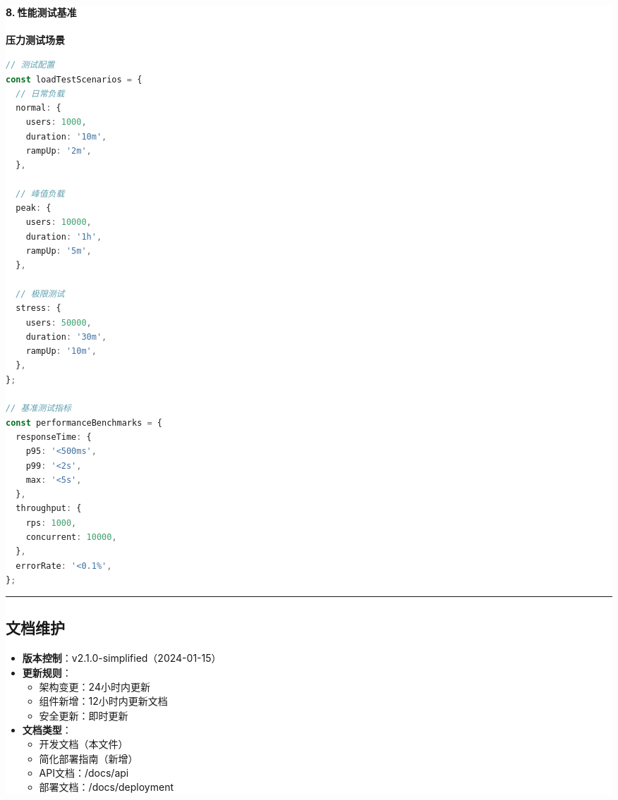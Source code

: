 #### 8. 性能测试基准

**压力测试场景**
```typescript
// 测试配置
const loadTestScenarios = {
  // 日常负载
  normal: {
    users: 1000,
    duration: '10m',
    rampUp: '2m',
  },
  
  // 峰值负载
  peak: {
    users: 10000,
    duration: '1h',
    rampUp: '5m',
  },
  
  // 极限测试
  stress: {
    users: 50000,
    duration: '30m',
    rampUp: '10m',
  },
};

// 基准测试指标
const performanceBenchmarks = {
  responseTime: {
    p95: '<500ms',
    p99: '<2s',
    max: '<5s',
  },
  throughput: {
    rps: 1000,
    concurrent: 10000,
  },
  errorRate: '<0.1%',
};
```

---

## 文档维护
- **版本控制**：v2.1.0-simplified（2024-01-15）
- **更新规则**：
  - 架构变更：24小时内更新
  - 组件新增：12小时内更新文档
  - 安全更新：即时更新
- **文档类型**：
  - 开发文档（本文件）
  - 简化部署指南（新增）
  - API文档：/docs/api
  - 部署文档：/docs/deployment
